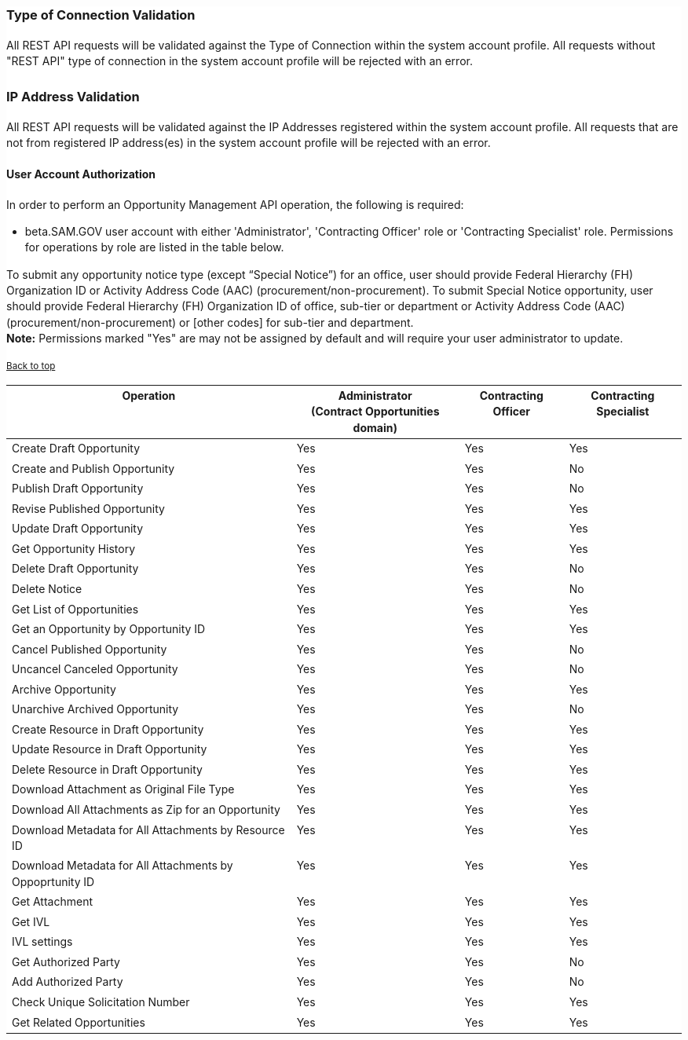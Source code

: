 ### Type of Connection Validation 
All REST API requests will be validated against the Type of Connection within the system account profile. All requests without "REST API" type of connection in the system account profile will be rejected with an error.

### IP Address Validation 
All REST API requests will be validated against the IP Addresses registered within the system account profile. All requests that are not from registered IP address(es) in the system account profile will be rejected with an error.

#### User Account Authorization
In order to perform an Opportunity Management API operation, the following is required:
* beta.SAM.GOV user account with either 'Administrator', 'Contracting Officer' role or 'Contracting Specialist' role. Permissions for operations by role are listed in the table below.<br/>

To submit any opportunity notice type (except “Special Notice”) for an office, user should provide Federal Hierarchy (FH) Organization ID or Activity Address Code (AAC) (procurement/non-procurement). To submit Special Notice opportunity, user should provide Federal Hierarchy (FH) Organization ID of office, sub-tier or department or Activity Address Code (AAC) (procurement/non-procurement) or [other codes] for sub-tier and department. <br/>
**Note:** Permissions marked "Yes" are may not be assigned by default and will require your user administrator to update.

<p><small><a href="#">Back to top</a></small></p>

Operation    | Administrator <br/>(Contract Opportunities domain)| Contracting Officer | Contracting Specialist
-------------|---------------|---------------------|------------------------------
Create Draft Opportunity | Yes | Yes | Yes
Create and Publish Opportunity | Yes | Yes | No
Publish Draft Opportunity | Yes | Yes | No
Revise Published Opportunity | Yes | Yes | Yes
Update Draft Opportunity | Yes | Yes | Yes
Get Opportunity History | Yes | Yes | Yes
Delete Draft Opportunity | Yes | Yes | No
Delete Notice|	Yes|	Yes|	No
Get List of Opportunities | Yes | Yes | Yes
Get an Opportunity by Opportunity ID | Yes | Yes | Yes
Cancel Published Opportunity | Yes | Yes | No
Uncancel Canceled Opportunity | Yes | Yes | No
Archive Opportunity | Yes | Yes | Yes
Unarchive Archived Opportunity | Yes | Yes | No
Create Resource in Draft Opportunity| Yes | Yes | Yes
Update Resource in Draft Opportunity| Yes | Yes | Yes
Delete Resource in Draft Opportunity| Yes | Yes | Yes
Download Attachment as Original File Type | Yes | Yes | Yes
Download All Attachments as Zip for an Opportunity | Yes | Yes | Yes
Download Metadata for All Attachments by Resource ID|	Yes|	Yes|	Yes
Download Metadata for All Attachments by Oppoprtunity ID	|Yes	|Yes	|Yes
Get Attachment | Yes | Yes | Yes
Get IVL | Yes | Yes | Yes
IVL settings | Yes | Yes | Yes
Get Authorized Party | Yes | Yes | No
Add Authorized Party  | Yes | Yes | No
Check Unique Solicitation Number | Yes | Yes | Yes
Get Related Opportunities | Yes | Yes | Yes

